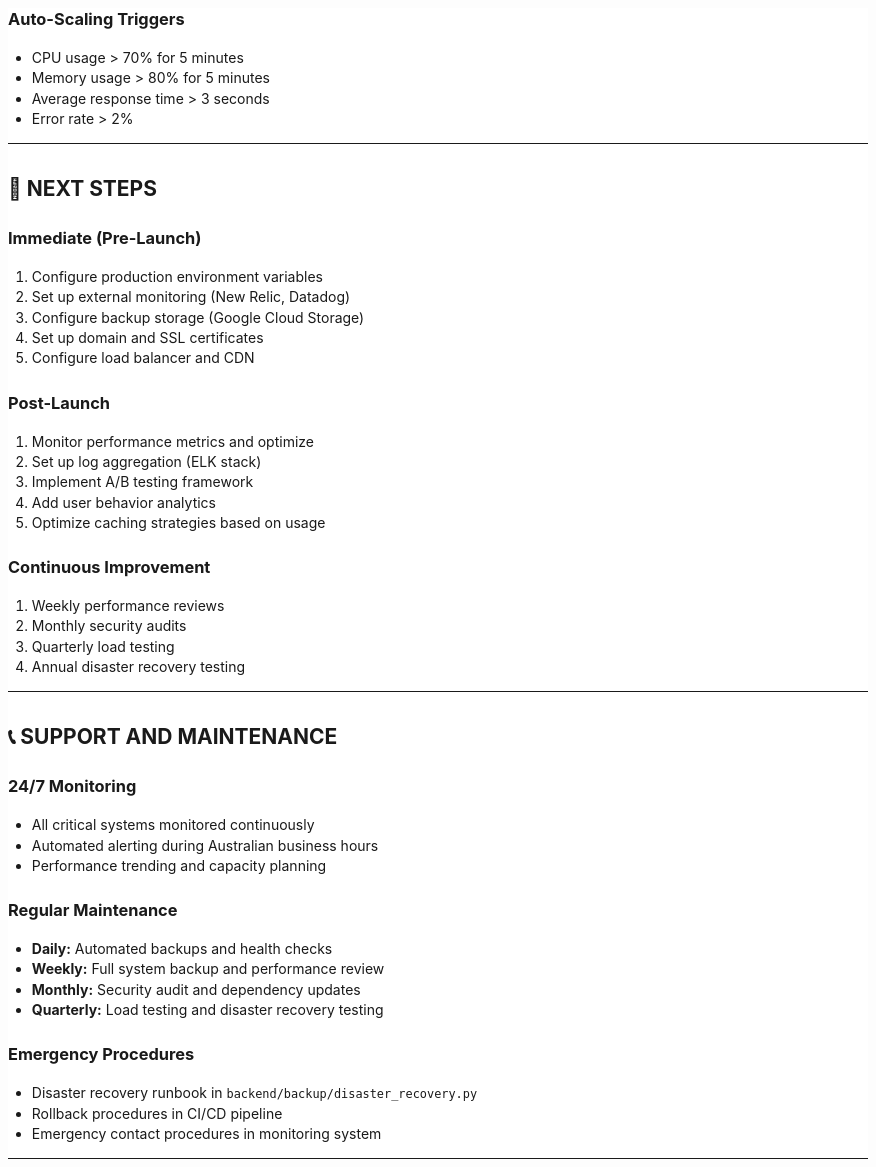 ### Auto-Scaling Triggers
- CPU usage > 70% for 5 minutes
- Memory usage > 80% for 5 minutes
- Average response time > 3 seconds
- Error rate > 2%

---

## 🎯 NEXT STEPS

### Immediate (Pre-Launch)
1. Configure production environment variables
2. Set up external monitoring (New Relic, Datadog)
3. Configure backup storage (Google Cloud Storage)
4. Set up domain and SSL certificates
5. Configure load balancer and CDN

### Post-Launch
1. Monitor performance metrics and optimize
2. Set up log aggregation (ELK stack)
3. Implement A/B testing framework
4. Add user behavior analytics
5. Optimize caching strategies based on usage

### Continuous Improvement
1. Weekly performance reviews
2. Monthly security audits
3. Quarterly load testing
4. Annual disaster recovery testing

---

## 📞 SUPPORT AND MAINTENANCE

### 24/7 Monitoring
- All critical systems monitored continuously
- Automated alerting during Australian business hours
- Performance trending and capacity planning

### Regular Maintenance
- **Daily:** Automated backups and health checks
- **Weekly:** Full system backup and performance review
- **Monthly:** Security audit and dependency updates
- **Quarterly:** Load testing and disaster recovery testing

### Emergency Procedures
- Disaster recovery runbook in `backend/backup/disaster_recovery.py`
- Rollback procedures in CI/CD pipeline
- Emergency contact procedures in monitoring system

---